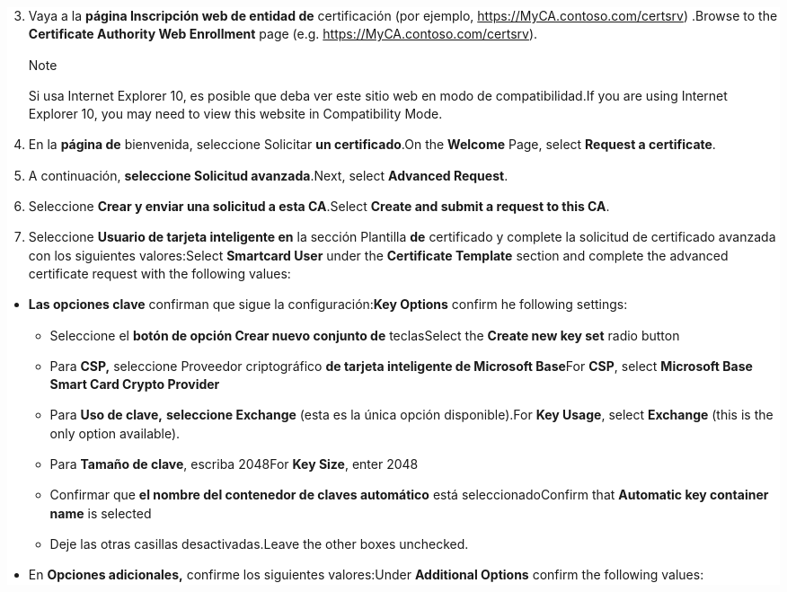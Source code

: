3. <span data-ttu-id="0f959-153">Vaya a la **página Inscripción web de entidad de** certificación (por ejemplo, https://MyCA.contoso.com/certsrv) .</span><span class="sxs-lookup"><span data-stu-id="0f959-153">Browse to the **Certificate Authority Web Enrollment** page (e.g. https://MyCA.contoso.com/certsrv).</span></span>

    > [!NOTE]
    > <span data-ttu-id="0f959-154">Si usa Internet Explorer 10, es posible que deba ver este sitio web en modo de compatibilidad.</span><span class="sxs-lookup"><span data-stu-id="0f959-154">If you are using Internet Explorer 10, you may need to view this website in Compatibility Mode.</span></span>

4. <span data-ttu-id="0f959-155">En la **página de** bienvenida, seleccione Solicitar **un certificado**.</span><span class="sxs-lookup"><span data-stu-id="0f959-155">On the **Welcome** Page, select **Request a certificate**.</span></span>

5. <span data-ttu-id="0f959-156">A continuación, **seleccione Solicitud avanzada**.</span><span class="sxs-lookup"><span data-stu-id="0f959-156">Next, select **Advanced Request**.</span></span>

6. <span data-ttu-id="0f959-157">Seleccione **Crear y enviar una solicitud a esta CA**.</span><span class="sxs-lookup"><span data-stu-id="0f959-157">Select **Create and submit a request to this CA**.</span></span>

7. <span data-ttu-id="0f959-158">Seleccione **Usuario de tarjeta inteligente en** la sección Plantilla **de** certificado y complete la solicitud de certificado avanzada con los siguientes valores:</span><span class="sxs-lookup"><span data-stu-id="0f959-158">Select **Smartcard User** under the **Certificate Template** section and complete the advanced certificate request with the following values:</span></span>

  - <span data-ttu-id="0f959-159">**Las opciones clave** confirman que sigue la configuración:</span><span class="sxs-lookup"><span data-stu-id="0f959-159">**Key Options** confirm he following settings:</span></span>

    - <span data-ttu-id="0f959-160">Seleccione el **botón de opción Crear nuevo conjunto de** teclas</span><span class="sxs-lookup"><span data-stu-id="0f959-160">Select the **Create new key set** radio button</span></span>

    - <span data-ttu-id="0f959-161">Para **CSP,** seleccione Proveedor criptográfico **de tarjeta inteligente de Microsoft Base**</span><span class="sxs-lookup"><span data-stu-id="0f959-161">For **CSP**, select **Microsoft Base Smart Card Crypto Provider**</span></span>

    - <span data-ttu-id="0f959-162">Para **Uso de clave,** **seleccione Exchange** (esta es la única opción disponible).</span><span class="sxs-lookup"><span data-stu-id="0f959-162">For **Key Usage**, select **Exchange** (this is the only option available).</span></span>

    - <span data-ttu-id="0f959-163">Para **Tamaño de clave**, escriba 2048</span><span class="sxs-lookup"><span data-stu-id="0f959-163">For **Key Size**, enter 2048</span></span>

    - <span data-ttu-id="0f959-164">Confirmar que **el nombre del contenedor de claves automático** está seleccionado</span><span class="sxs-lookup"><span data-stu-id="0f959-164">Confirm that **Automatic key container name** is selected</span></span>

    - <span data-ttu-id="0f959-165">Deje las otras casillas desactivadas.</span><span class="sxs-lookup"><span data-stu-id="0f959-165">Leave the other boxes unchecked.</span></span>

  - <span data-ttu-id="0f959-166">En **Opciones adicionales,** confirme los siguientes valores:</span><span class="sxs-lookup"><span data-stu-id="0f959-166">Under **Additional Options** confirm the following values:</span></span>
